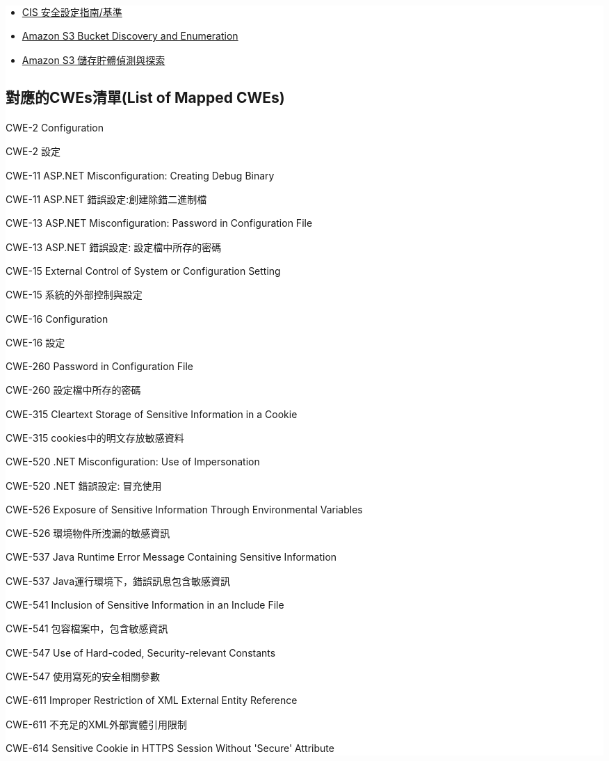 -   [CIS 安全設定指南/基準](https://www.cisecurity.org/cis-benchmarks/)

-   [Amazon S3 Bucket Discovery and
    Enumeration](https://blog.websecurify.com/2017/10/aws-s3-bucket-discovery.html)

-   [Amazon S3 儲存貯體偵測與探索](https://blog.websecurify.com/2017/10/aws-s3-bucket-discovery.html)

## 對應的CWEs清單(List of Mapped CWEs)

CWE-2 Configuration

CWE-2 設定

CWE-11 ASP.NET Misconfiguration: Creating Debug Binary

CWE-11 ASP.NET 錯誤設定:創建除錯二進制檔 

CWE-13 ASP.NET Misconfiguration: Password in Configuration File

CWE-13 ASP.NET 錯誤設定: 設定檔中所存的密碼

CWE-15 External Control of System or Configuration Setting

CWE-15 系統的外部控制與設定

CWE-16 Configuration

CWE-16 設定

CWE-260 Password in Configuration File

CWE-260 設定檔中所存的密碼

CWE-315 Cleartext Storage of Sensitive Information in a Cookie

CWE-315 cookies中的明文存放敏感資料 

CWE-520 .NET Misconfiguration: Use of Impersonation

CWE-520 .NET 錯誤設定: 冒充使用

CWE-526 Exposure of Sensitive Information Through Environmental
Variables

CWE-526 環境物件所洩漏的敏感資訊

CWE-537 Java Runtime Error Message Containing Sensitive Information

CWE-537 Java運行環境下，錯誤訊息包含敏感資訊

CWE-541 Inclusion of Sensitive Information in an Include File

CWE-541 包容檔案中，包含敏感資訊

CWE-547 Use of Hard-coded, Security-relevant Constants

CWE-547 使用寫死的安全相關參數

CWE-611 Improper Restriction of XML External Entity Reference

CWE-611 不充足的XML外部實體引用限制

CWE-614 Sensitive Cookie in HTTPS Session Without 'Secure' Attribute
